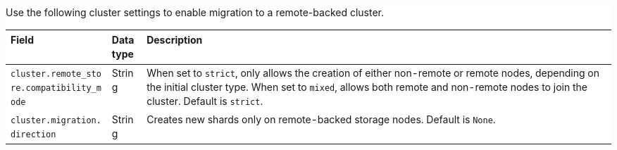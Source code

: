 Use the following cluster settings to enable migration to a remote-backed cluster.

| Field                                     | Data type | Description |
|:------------------------------------------|:--- |:---|
| `cluster.remote_store.compatibility_mode` | String  | When set to `strict`, only allows the creation of either non-remote or remote nodes, depending on the initial cluster type. When set to `mixed`, allows both remote and non-remote nodes to join the cluster. Default is `strict`. |  
| `cluster.migration.direction`             | String |  Creates new shards only on remote-backed storage nodes.  Default is `None`. |                                                                                                                                                                                            

